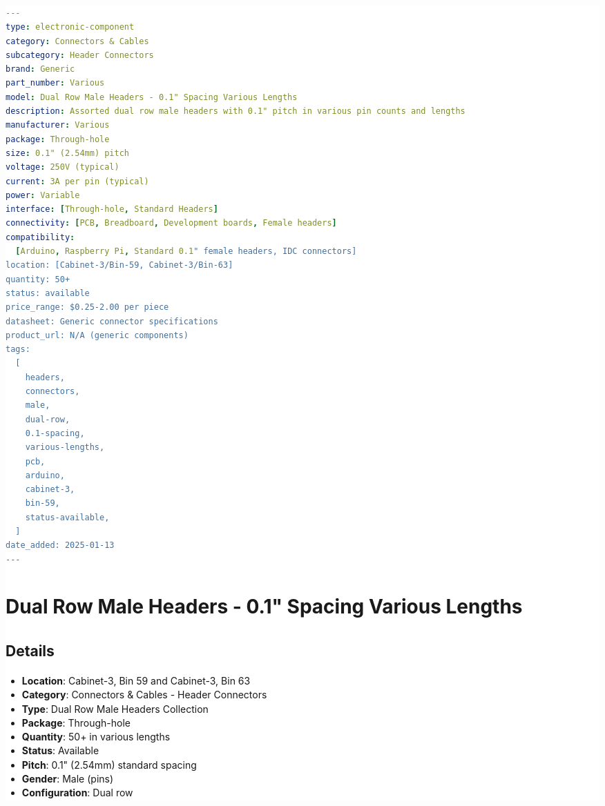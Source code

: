 ```yaml
---
type: electronic-component
category: Connectors & Cables
subcategory: Header Connectors
brand: Generic
part_number: Various
model: Dual Row Male Headers - 0.1" Spacing Various Lengths
description: Assorted dual row male headers with 0.1" pitch in various pin counts and lengths
manufacturer: Various
package: Through-hole
size: 0.1" (2.54mm) pitch
voltage: 250V (typical)
current: 3A per pin (typical)
power: Variable
interface: [Through-hole, Standard Headers]
connectivity: [PCB, Breadboard, Development boards, Female headers]
compatibility:
  [Arduino, Raspberry Pi, Standard 0.1" female headers, IDC connectors]
location: [Cabinet-3/Bin-59, Cabinet-3/Bin-63]
quantity: 50+
status: available
price_range: $0.25-2.00 per piece
datasheet: Generic connector specifications
product_url: N/A (generic components)
tags:
  [
    headers,
    connectors,
    male,
    dual-row,
    0.1-spacing,
    various-lengths,
    pcb,
    arduino,
    cabinet-3,
    bin-59,
    status-available,
  ]
date_added: 2025-01-13
---
```


# Dual Row Male Headers - 0.1" Spacing Various Lengths

## Details

- **Location**: Cabinet-3, Bin 59 and Cabinet-3, Bin 63
- **Category**: Connectors & Cables - Header Connectors
- **Type**: Dual Row Male Headers Collection
- **Package**: Through-hole
- **Quantity**: 50+ in various lengths
- **Status**: Available
- **Pitch**: 0.1" (2.54mm) standard spacing
- **Gender**: Male (pins)
- **Configuration**: Dual row
